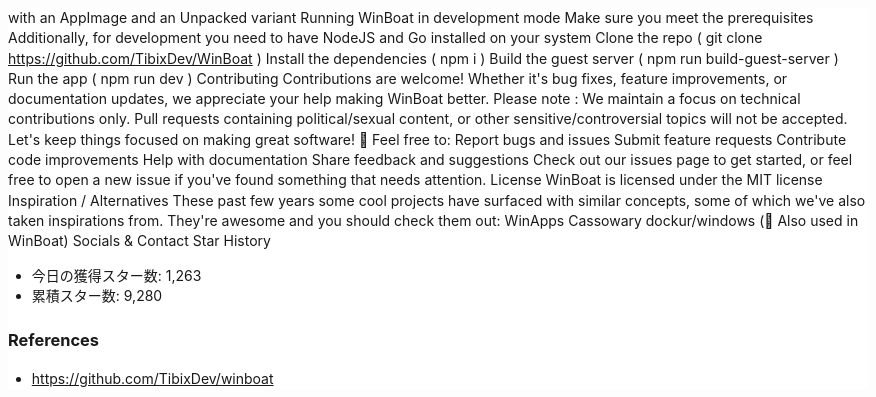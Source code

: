 with an AppImage and an Unpacked variant
Running WinBoat in development mode
Make sure you meet the
prerequisites
Additionally, for development you need to have NodeJS and Go installed on your system
Clone the repo (
git clone https://github.com/TibixDev/WinBoat
)
Install the dependencies (
npm i
)
Build the guest server (
npm run build-guest-server
)
Run the app (
npm run dev
)
Contributing
Contributions are welcome! Whether it's bug fixes, feature improvements, or documentation updates, we appreciate your help making WinBoat better.
Please note
: We maintain a focus on technical contributions only. Pull requests containing political/sexual content, or other sensitive/controversial topics will not be accepted. Let's keep things focused on making great software! 🚀
Feel free to:
Report bugs and issues
Submit feature requests
Contribute code improvements
Help with documentation
Share feedback and suggestions
Check out our issues page to get started, or feel free to open a new issue if you've found something that needs attention.
License
WinBoat is licensed under the
MIT
license
Inspiration / Alternatives
These past few years some cool projects have surfaced with similar concepts, some of which we've also taken inspirations from.
They're awesome and you should check them out:
WinApps
Cassowary
dockur/windows
(🌟 Also used in WinBoat)
Socials & Contact
Star History
- 今日の獲得スター数: 1,263
- 累積スター数: 9,280

### References
- https://github.com/TibixDev/winboat
